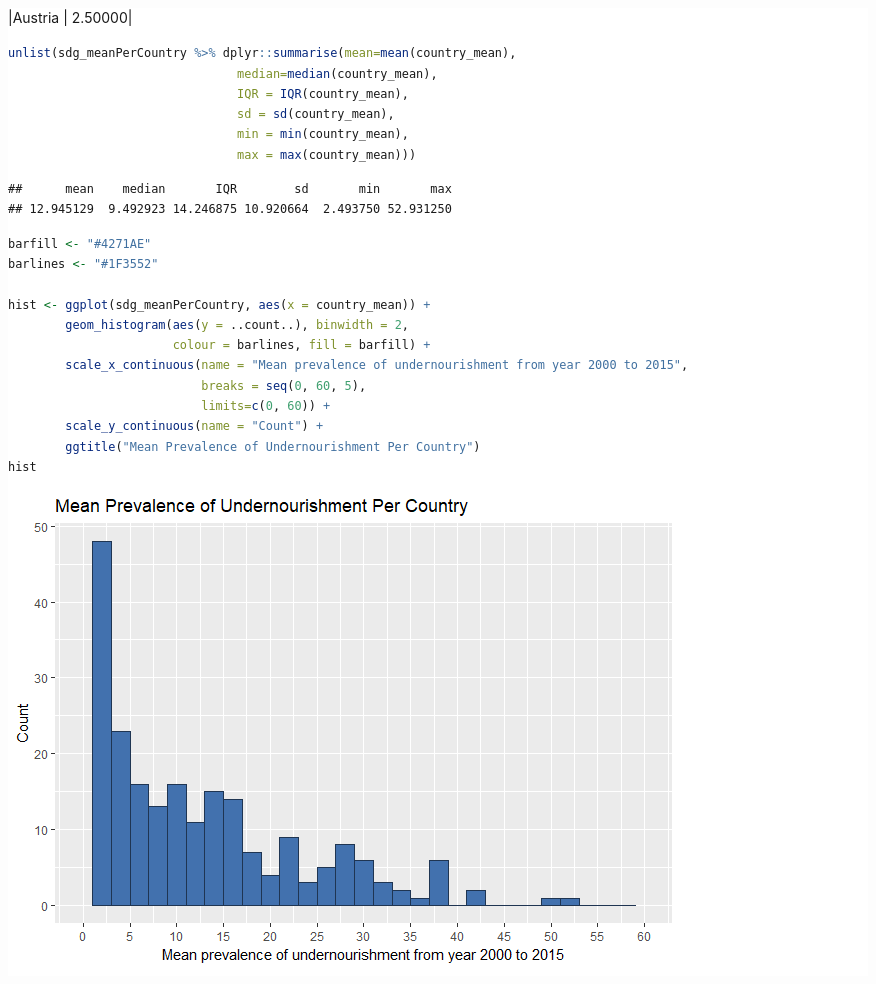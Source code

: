 |Austria             |      2.50000|

```r
unlist(sdg_meanPerCountry %>% dplyr::summarise(mean=mean(country_mean), 
                                median=median(country_mean),
                                IQR = IQR(country_mean),
                                sd = sd(country_mean),
                                min = min(country_mean),
                                max = max(country_mean)))
```

```
##      mean    median       IQR        sd       min       max 
## 12.945129  9.492923 14.246875 10.920664  2.493750 52.931250
```

```r
barfill <- "#4271AE"
barlines <- "#1F3552"

hist <- ggplot(sdg_meanPerCountry, aes(x = country_mean)) +
        geom_histogram(aes(y = ..count..), binwidth = 2,
                       colour = barlines, fill = barfill) +
        scale_x_continuous(name = "Mean prevalence of undernourishment from year 2000 to 2015",
                           breaks = seq(0, 60, 5),
                           limits=c(0, 60)) +
        scale_y_continuous(name = "Count") +
        ggtitle("Mean Prevalence of Undernourishment Per Country")
hist
```

![](Data607-Project2-Dataset1_files/figure-html/unnamed-chunk-7-1.png)
